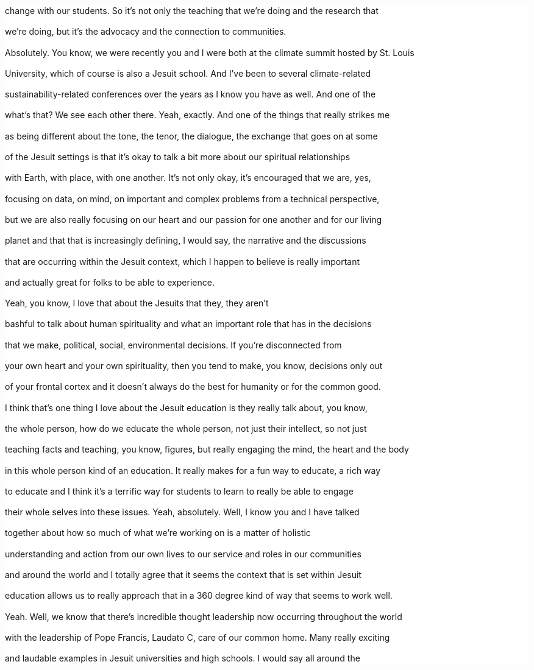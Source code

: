 change with our students. So it’s not only the teaching that we’re doing and the research that

we’re doing, but it’s the advocacy and the connection to communities.

Absolutely. You know, we were recently you and I were both at the climate summit hosted by St. Louis

University, which of course is also a Jesuit school. And I’ve been to several climate-related

sustainability-related conferences over the years as I know you have as well. And one of the

what’s that? We see each other there. Yeah, exactly. And one of the things that really strikes me

as being different about the tone, the tenor, the dialogue, the exchange that goes on at some

of the Jesuit settings is that it’s okay to talk a bit more about our spiritual relationships

with Earth, with place, with one another. It’s not only okay, it’s encouraged that we are, yes,

focusing on data, on mind, on important and complex problems from a technical perspective,

but we are also really focusing on our heart and our passion for one another and for our living

planet and that that is increasingly defining, I would say, the narrative and the discussions

that are occurring within the Jesuit context, which I happen to believe is really important

and actually great for folks to be able to experience.

Yeah, you know, I love that about the Jesuits that they, they aren’t

bashful to talk about human spirituality and what an important role that has in the decisions

that we make, political, social, environmental decisions. If you’re disconnected from

your own heart and your own spirituality, then you tend to make, you know, decisions only out

of your frontal cortex and it doesn’t always do the best for humanity or for the common good.

I think that’s one thing I love about the Jesuit education is they really talk about, you know,

the whole person, how do we educate the whole person, not just their intellect, so not just

teaching facts and teaching, you know, figures, but really engaging the mind, the heart and the body

in this whole person kind of an education. It really makes for a fun way to educate, a rich way

to educate and I think it’s a terrific way for students to learn to really be able to engage

their whole selves into these issues. Yeah, absolutely. Well, I know you and I have talked

together about how so much of what we’re working on is a matter of holistic

understanding and action from our own lives to our service and roles in our communities

and around the world and I totally agree that it seems the context that is set within Jesuit

education allows us to really approach that in a 360 degree kind of way that seems to work well.

Yeah. Well, we know that there’s incredible thought leadership now occurring throughout the world

with the leadership of Pope Francis, Laudato C, care of our common home. Many really exciting

and laudable examples in Jesuit universities and high schools. I would say all around the
